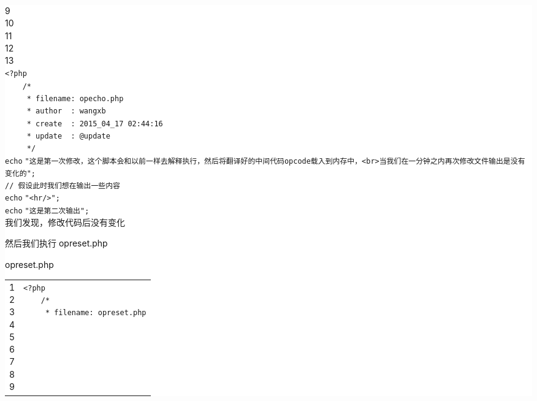 <div class="line number9 index8 alt2">9</div>
<div class="line number10 index9 alt1">10</div>
<div class="line number11 index10 alt2">11</div>
<div class="line number12 index11 alt1">12</div>
<div class="line number13 index12 alt2">13</div></td>
<td class="code">
<div class="container">
<div class="line number1 index0 alt2"><code class="php plain">&lt;?php</code></div>
<div class="line number2 index1 alt1"><code class="php spaces">    </code><code class="php comments">/*</code></div>
<div class="line number3 index2 alt2"><code class="php spaces">     </code><code class="php comments">* filename: opecho.php</code></div>
<div class="line number4 index3 alt1"><code class="php spaces">     </code><code class="php comments">* author  : wangxb</code></div>
<div class="line number5 index4 alt2"><code class="php spaces">     </code><code class="php comments">* create  : 2015_04_17 02:44:16</code></div>
<div class="line number6 index5 alt1"><code class="php spaces">     </code><code class="php comments">* update  : @update</code></div>
<div class="line number7 index6 alt2"><code class="php spaces">     </code><code class="php comments">*/</code></div>
<div class="line number8 index7 alt1"></div>
<div class="line number9 index8 alt2"><code class="php functions">echo</code> <code class="php string">"这是第一次修改，这个脚本会和以前一样去解释执行，然后将翻译好的中间代码opcode载入到内存中，&lt;br&gt;当我们在一分钟之内再次修改文件输出是没有变化的"</code><code class="php plain">;</code></div>
<div class="line number10 index9 alt1"></div>
<div class="line number11 index10 alt2"><code class="php comments">// 假设此时我们想在输出一些内容</code></div>
<div class="line number12 index11 alt1"><code class="php functions">echo</code> <code class="php string">"&lt;hr/&gt;"</code><code class="php plain">;</code></div>
<div class="line number13 index12 alt2"><code class="php functions">echo</code> <code class="php string">"这是第二次输出"</code><code class="php plain">;</code></div>
</div></td>
</tr>
</tbody>
</table>
</div>
我们发现，修改代码后没有变化

<img src="http://images.cnitblog.com/blog/537027/201504/171355450103074.png" alt="" border="0" />

然后我们执行 opreset.php

opreset.php
<div id="highlighter_102790" class="syntaxhighlighter  php">
<table class="noBorderTable" border="0" cellspacing="0" cellpadding="0">
<tbody>
<tr>
<td class="gutter">
<div class="line number1 index0 alt2">1</div>
<div class="line number2 index1 alt1">2</div>
<div class="line number3 index2 alt2">3</div>
<div class="line number4 index3 alt1">4</div>
<div class="line number5 index4 alt2">5</div>
<div class="line number6 index5 alt1">6</div>
<div class="line number7 index6 alt2">7</div>
<div class="line number8 index7 alt1">8</div>
<div class="line number9 index8 alt2">9</div></td>
<td class="code">
<div class="container">
<div class="line number1 index0 alt2"><code class="php plain">&lt;?php</code></div>
<div class="line number2 index1 alt1"><code class="php spaces">    </code><code class="php comments">/*</code></div>
<div class="line number3 index2 alt2"><code class="php spaces">     </code><code class="php comments">* filename: opreset.php</code></div>